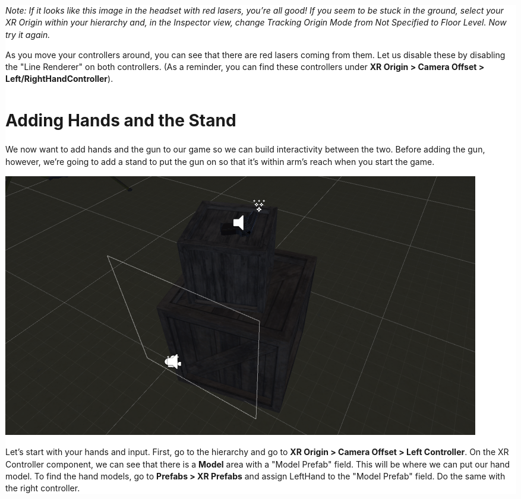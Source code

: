 *Note: If it looks like this image in the headset with red lasers, you’re all good! If you seem to be stuck in the ground, select your XR Origin within your hierarchy and, in the Inspector view, change Tracking Origin Mode from Not Specified to Floor Level. Now try it again.*

As you move your controllers around, you can see that there are red lasers coming from them. Let us disable these by disabling the "Line Renderer" on both controllers. (As a reminder, you can find these controllers under **XR Origin > Camera Offset > Left/RightHandController**).

# Adding Hands and the Stand

We now want to add hands and the gun to our game so we can build interactivity between the two. Before adding the gun, however, we’re going to add a stand to put the gun on so that it’s within arm’s reach when you start the game.

![image](../../assets/images/oculus/lab1/VRDecal-12.png)

Let’s start with your hands and input. First, go to the hierarchy and go to **XR Origin > Camera Offset > Left Controller**. On the XR Controller component, we can see that there is a **Model** area with a "Model Prefab" field. This will be where we can put our hand model. To find the hand models, go to **Prefabs > XR Prefabs** and assign LeftHand to the "Model Prefab" field. Do the same with the right controller.
